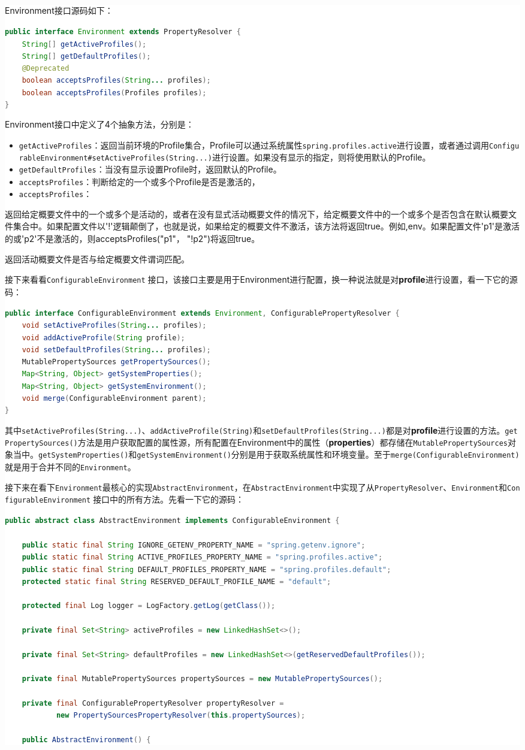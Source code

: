 Environment接口源码如下：

```java
public interface Environment extends PropertyResolver {
	String[] getActiveProfiles();
	String[] getDefaultProfiles();
	@Deprecated
	boolean acceptsProfiles(String... profiles);
	boolean acceptsProfiles(Profiles profiles);
}
```

Environment接口中定义了4个抽象方法，分别是：

- `getActiveProfiles`：返回当前环境的Profile集合，Profile可以通过系统属性`spring.profiles.active`进行设置，或者通过调用`ConfigurableEnvironment#setActiveProfiles(String...)`进行设置。如果没有显示的指定，则将使用默认的Profile。
- `getDefaultProfiles`：当没有显示设置Profile时，返回默认的Profile。
- `acceptsProfiles`：判断给定的一个或多个Profile是否是激活的，
- `acceptsProfiles`：

返回给定概要文件中的一个或多个是活动的，或者在没有显式活动概要文件的情况下，给定概要文件中的一个或多个是否包含在默认概要文件集合中。如果配置文件以'!'逻辑颠倒了，也就是说，如果给定的概要文件不激活，该方法将返回true。例如,env。如果配置文件'p1'是激活的或'p2'不是激活的，则acceptsProfiles("p1"， "!p2")将返回true。



返回活动概要文件是否与给定概要文件谓词匹配。

接下来看看`ConfigurableEnvironment` 接口，该接口主要是用于Environment进行配置，换一种说法就是对**profile**进行设置，看一下它的源码：

```java
public interface ConfigurableEnvironment extends Environment, ConfigurablePropertyResolver {
	void setActiveProfiles(String... profiles);
	void addActiveProfile(String profile);
	void setDefaultProfiles(String... profiles);
	MutablePropertySources getPropertySources();
	Map<String, Object> getSystemProperties();
	Map<String, Object> getSystemEnvironment();
	void merge(ConfigurableEnvironment parent);
}
```

其中`setActiveProfiles(String...)`、`addActiveProfile(String)`和`setDefaultProfiles(String...)`都是对**profile**进行设置的方法。`getPropertySources()`方法是用户获取配置的属性源，所有配置在Environment中的属性（**properties**）都存储在`MutablePropertySources`对象当中。`getSystemProperties()`和`getSystemEnvironment()`分别是用于获取系统属性和环境变量。至于`merge(ConfigurableEnvironment)`就是用于合并不同的`Environment`。



接下来在看下`Environment`最核心的实现`AbstractEnvironment`，在`AbstractEnvironment`中实现了从`PropertyResolver`、`Environment`和`ConfigurableEnvironment` 接口中的所有方法。先看一下它的源码：

```java
public abstract class AbstractEnvironment implements ConfigurableEnvironment {

	public static final String IGNORE_GETENV_PROPERTY_NAME = "spring.getenv.ignore";
	public static final String ACTIVE_PROFILES_PROPERTY_NAME = "spring.profiles.active";
	public static final String DEFAULT_PROFILES_PROPERTY_NAME = "spring.profiles.default";
	protected static final String RESERVED_DEFAULT_PROFILE_NAME = "default";

	protected final Log logger = LogFactory.getLog(getClass());

	private final Set<String> activeProfiles = new LinkedHashSet<>();

	private final Set<String> defaultProfiles = new LinkedHashSet<>(getReservedDefaultProfiles());

	private final MutablePropertySources propertySources = new MutablePropertySources();

	private final ConfigurablePropertyResolver propertyResolver =
			new PropertySourcesPropertyResolver(this.propertySources);

	public AbstractEnvironment() {
```